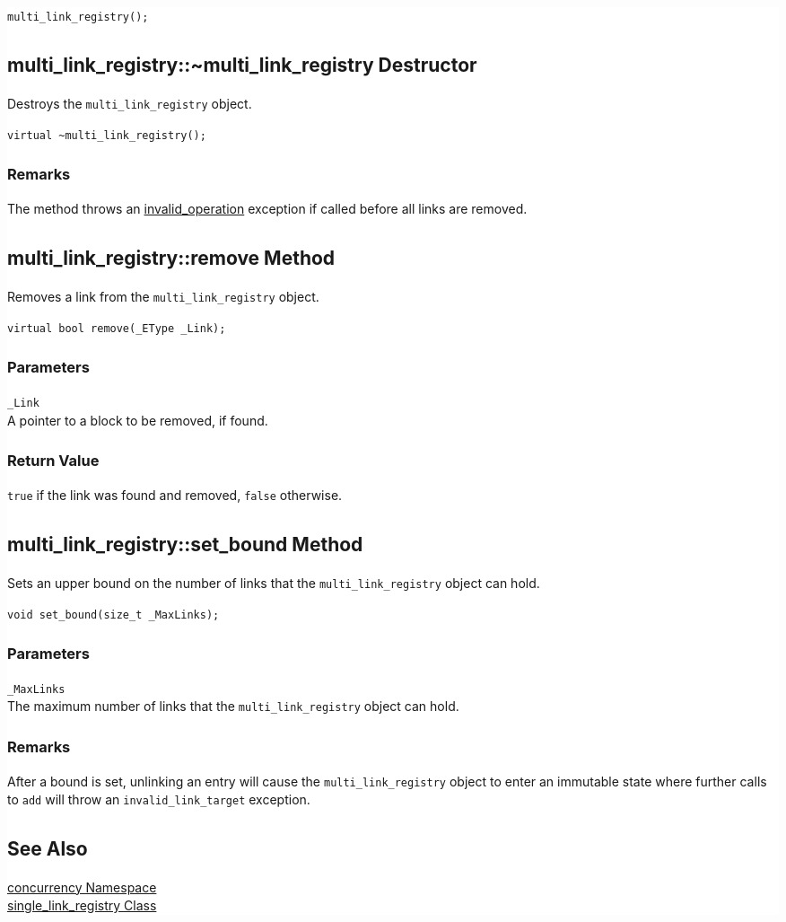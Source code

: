 ```
multi_link_registry();
```  
  
##  <a name="multi_link_registry___dtormulti_link_registry_destructor"></a>  multi_link_registry::~multi_link_registry Destructor  
 Destroys the `multi_link_registry` object.  
  
```
virtual ~multi_link_registry();
```  
  
### Remarks  
 The method throws an [invalid_operation](../../../parallel/concrt/reference/invalid-operation-class.md) exception if called before all links are removed.  
  
##  <a name="multi_link_registry__remove_method"></a>  multi_link_registry::remove Method  
 Removes a link from the `multi_link_registry` object.  
  
```
virtual bool remove(_EType _Link);
```  
  
### Parameters  
 `_Link`  
 A pointer to a block to be removed, if found.  
  
### Return Value  
 `true` if the link was found and removed, `false` otherwise.  
  
##  <a name="multi_link_registry__set_bound_method"></a>  multi_link_registry::set_bound Method  
 Sets an upper bound on the number of links that the `multi_link_registry` object can hold.  
  
```
void set_bound(size_t _MaxLinks);
```  
  
### Parameters  
 `_MaxLinks`  
 The maximum number of links that the `multi_link_registry` object can hold.  
  
### Remarks  
 After a bound is set, unlinking an entry will cause the `multi_link_registry` object to enter an immutable state where further calls to `add` will throw an `invalid_link_target` exception.  
  
## See Also  
 [concurrency Namespace](../../../parallel/concrt/reference/concurrency-namespace.md)   
 [single_link_registry Class](../../../parallel/concrt/reference/single-link-registry-class.md)
